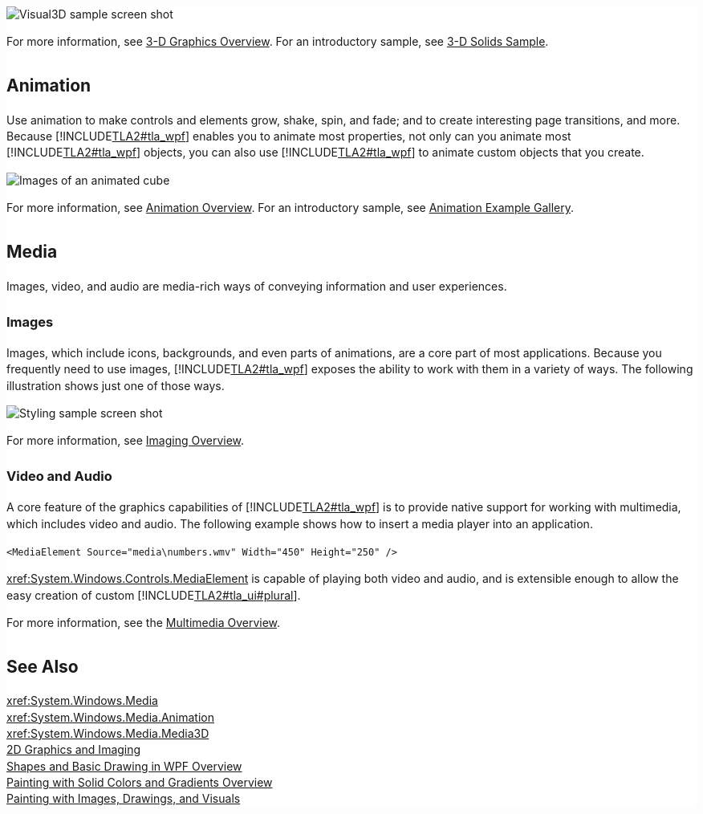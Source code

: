  ![Visual3D sample screen shot](../../../../docs/framework/wpf/graphics-multimedia/media/wpfintrofigure13.png "WPFIntroFigure13")  
  
 For more information, see [3-D Graphics Overview](../../../../docs/framework/wpf/graphics-multimedia/3-d-graphics-overview.md). For an introductory sample, see [3-D Solids Sample](http://go.microsoft.com/fwlink/?LinkID=159964).  
  
<a name="animation"></a>   
## Animation  
 Use animation to make controls and elements grow, shake, spin, and fade; and to create interesting page transitions, and more. Because [!INCLUDE[TLA2#tla_wpf](../../../../includes/tla2sharptla-wpf-md.md)] enables you to animate most properties, not only can you animate most [!INCLUDE[TLA2#tla_wpf](../../../../includes/tla2sharptla-wpf-md.md)] objects, you can also use [!INCLUDE[TLA2#tla_wpf](../../../../includes/tla2sharptla-wpf-md.md)] to animate custom objects that you create.  
  
 ![Images of an animated cube](../../../../docs/framework/wpf/graphics-multimedia/media/wpfintrofigure7.png "WPFIntroFigure7")  
  
 For more information, see [Animation Overview](../../../../docs/framework/wpf/graphics-multimedia/animation-overview.md). For an introductory sample, see [Animation Example Gallery](http://go.microsoft.com/fwlink/?LinkID=159969).  
  
<a name="media"></a>   
## Media  
 Images, video, and audio are media-rich ways of conveying information and user experiences.  
  
### Images  
 Images, which include icons, backgrounds, and even parts of animations, are a core part of most applications. Because you frequently need to use images, [!INCLUDE[TLA2#tla_wpf](../../../../includes/tla2sharptla-wpf-md.md)] exposes the ability to work with them in a variety of ways. The following illustration shows just one of those ways.  
  
 ![Styling sample screen shot](../../../../docs/framework/wpf/controls/media/stylingintro-eventtriggers.png "StylingIntro_EventTriggers")  
  
 For more information, see [Imaging Overview](../../../../docs/framework/wpf/graphics-multimedia/imaging-overview.md).  
  
### Video and Audio  
 A core feature of the graphics capabilities of [!INCLUDE[TLA2#tla_wpf](../../../../includes/tla2sharptla-wpf-md.md)] is to provide native support for working with multimedia, which includes video and audio. The following example shows how to insert a media player into an application.  
  
```xaml  
<MediaElement Source="media\numbers.wmv" Width="450" Height="250" />  
```  
  
 <xref:System.Windows.Controls.MediaElement> is capable of playing both video and audio, and is extensible enough to allow the easy creation of custom [!INCLUDE[TLA2#tla_ui#plural](../../../../includes/tla2sharptla-uisharpplural-md.md)].  
  
 For more information, see the [Multimedia Overview](../../../../docs/framework/wpf/graphics-multimedia/multimedia-overview.md).  
  
## See Also  
 <xref:System.Windows.Media>  
 <xref:System.Windows.Media.Animation>  
 <xref:System.Windows.Media.Media3D>  
 [2D Graphics and Imaging](../../../../docs/framework/wpf/advanced/optimizing-performance-2d-graphics-and-imaging.md)  
 [Shapes and Basic Drawing in WPF Overview](../../../../docs/framework/wpf/graphics-multimedia/shapes-and-basic-drawing-in-wpf-overview.md)  
 [Painting with Solid Colors and Gradients Overview](../../../../docs/framework/wpf/graphics-multimedia/painting-with-solid-colors-and-gradients-overview.md)  
 [Painting with Images, Drawings, and Visuals](../../../../docs/framework/wpf/graphics-multimedia/painting-with-images-drawings-and-visuals.md)  